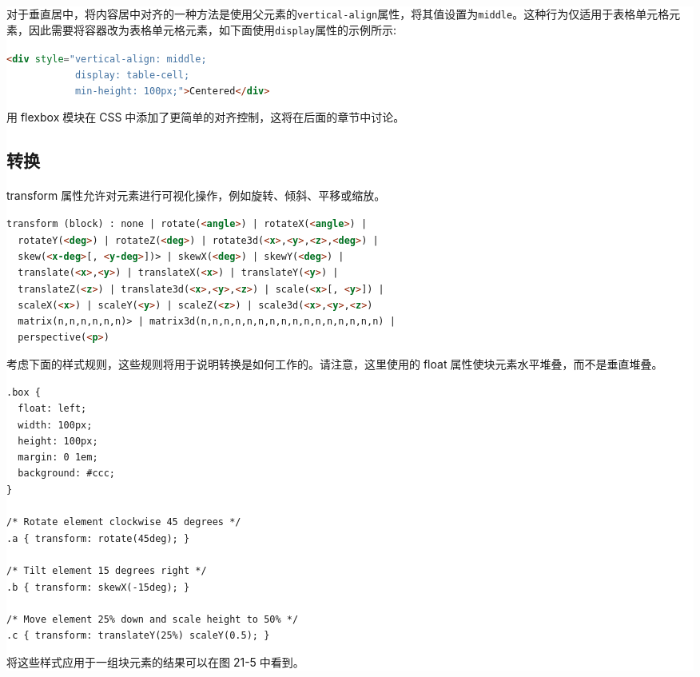 对于垂直居中，将内容居中对齐的一种方法是使用父元素的`vertical-align`属性，将其值设置为`middle`。这种行为仅适用于表格单元格元素，因此需要将容器改为表格单元格元素，如下面使用`display`属性的示例所示:

```html
<div style="vertical-align: middle;
            display: table-cell;
            min-height: 100px;">Centered</div>

```

用 flexbox 模块在 CSS 中添加了更简单的对齐控制，这将在后面的章节中讨论。

## 转换

transform 属性允许对元素进行可视化操作，例如旋转、倾斜、平移或缩放。

```html
transform (block) : none | rotate(<angle>) | rotateX(<angle>) |
  rotateY(<deg>) | rotateZ(<deg>) | rotate3d(<x>,<y>,<z>,<deg>) |
  skew(<x-deg>[, <y-deg>])> | skewX(<deg>) | skewY(<deg>) |
  translate(<x>,<y>) | translateX(<x>) | translateY(<y>) |
  translateZ(<z>) | translate3d(<x>,<y>,<z>) | scale(<x>[, <y>]) |
  scaleX(<x>) | scaleY(<y>) | scaleZ(<z>) | scale3d(<x>,<y>,<z>)
  matrix(n,n,n,n,n,n)> | matrix3d(n,n,n,n,n,n,n,n,n,n,n,n,n,n,n,n) |
  perspective(<p>)

```

考虑下面的样式规则，这些规则将用于说明转换是如何工作的。请注意，这里使用的 float 属性使块元素水平堆叠，而不是垂直堆叠。

```html
.box {
  float: left;
  width: 100px;
  height: 100px;
  margin: 0 1em;
  background: #ccc;
}

/* Rotate element clockwise 45 degrees */
.a { transform: rotate(45deg); }

/* Tilt element 15 degrees right */
.b { transform: skewX(-15deg); }

/* Move element 25% down and scale height to 50% */
.c { transform: translateY(25%) scaleY(0.5); }

```

将这些样式应用于一组块元素的结果可以在图 21-5 中看到。
